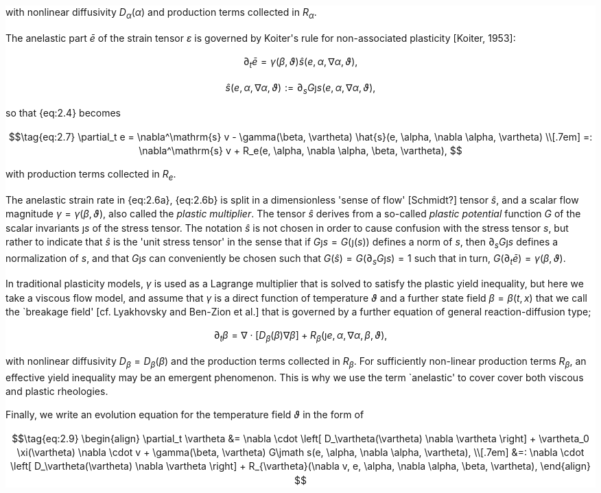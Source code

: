 with nonlinear diffusivity $D_\alpha(\alpha)$ and production terms collected in $R_\alpha$.

The anelastic part $\bar{e}$ of the strain tensor $\varepsilon$ is governed by Koiter's rule for non-associated plasticity [Koiter, 1953]:

$$\tag{eq:2.6a}
	\partial_t \bar{e} = \gamma(\beta, \vartheta) \hat{s}(e, \alpha, \nabla \alpha, \vartheta),
$$

$$\tag{eq:2.6b}
	\hat{s}(e, \alpha, \nabla \alpha, \vartheta) := \partial_{s} G\jmath s(e, \alpha, \nabla \alpha, \vartheta),
$$

so that {eq:2.4} becomes

$$\tag{eq:2.7}
	\partial_t e = \nabla^\mathrm{s} v - \gamma(\beta, \vartheta) \hat{s}(e, \alpha, \nabla \alpha, \vartheta) \\[.7em]
	=: \nabla^\mathrm{s} v + R_e(e, \alpha, \nabla \alpha, \beta, \vartheta),
$$

with production terms collected in $R_e$.

The anelastic strain rate in {eq:2.6a}, {eq:2.6b} is split in a dimensionless 'sense of flow' [Schmidt?] tensor $\hat{s}$, and a scalar flow magnitude $\gamma = \gamma(\beta, \vartheta)$, also called the _plastic multiplier_. The tensor $\hat{s}$ derives from a so-called _plastic potential_ function $G$ of the scalar invariants $\jmath s$ of the stress tensor. The notation $\hat{s}$ is not chosen in order to cause confusion with the stress tensor $s$, but rather to indicate that $\hat{s}$ is the 'unit stress tensor' in the sense that if $G \jmath s = G(\jmath(s))$ defines a norm of $s$, then $\partial_s G\jmath s$ defines a normalization of $s$, and that $G\jmath s$ can conveniently be chosen such that $G(\hat{s}) = G(\partial_s G\jmath s) = 1$ such that in turn, $G( \partial_t \bar{e}) = \gamma(\beta, \vartheta)$.

In traditional plasticity models, $\gamma$ is used as a Lagrange multiplier that is solved to satisfy the plastic yield inequality, but here we take a viscous flow model, and assume that $\gamma$ is a direct function of temperature $\vartheta$ and a further state field $\beta = \beta(t,x)$ that we call the `breakage field' [cf. Lyakhovsky and Ben-Zion et al.] that is governed by a further equation of general reaction-diffusion type;

$$\tag{eq:2.8}
	\partial_t \beta = \nabla \cdot \left[ D_\beta(\beta) \nabla \beta \right] + R_\beta(\jmath e, \alpha, \nabla\alpha, \beta, \vartheta),
$$

with nonlinear diffusivity $D_\beta = D_\beta(\beta)$ and the production terms collected in $R_\beta$. For sufficiently non-linear production terms $R_\beta$, an effective yield inequality may be an emergent phenomenon. This is why we use the term `anelastic' to cover cover both viscous and plastic rheologies.

Finally, we write an evolution equation for the temperature field $\vartheta$ in the form of

$$\tag{eq:2.9}
	\begin{align}
		\partial_t \vartheta &= \nabla \cdot \left[ D_\vartheta(\vartheta) \nabla \vartheta \right] + \vartheta_0 \xi(\vartheta) \nabla \cdot v + \gamma(\beta, \vartheta) G\jmath s(e, \alpha, \nabla \alpha, \vartheta), \\[.7em]
		&=: \nabla \cdot \left[ D_\vartheta(\vartheta) \nabla \vartheta \right] + R_{\vartheta}(\nabla v, e, \alpha, \nabla \alpha, \beta, \vartheta),
	\end{align}
$$


[^1]: Here 'slow' is relative to the evolving characteristic time scale of a given nonlinear ODE problem: the solution to a friction problem may e.g. be 'fast' (evolving on par with the characteristic time scale) during the slow 'stick' phase, and 'slow' (evolving much slower than the characteristic time scale) during fast 'slip' phase.